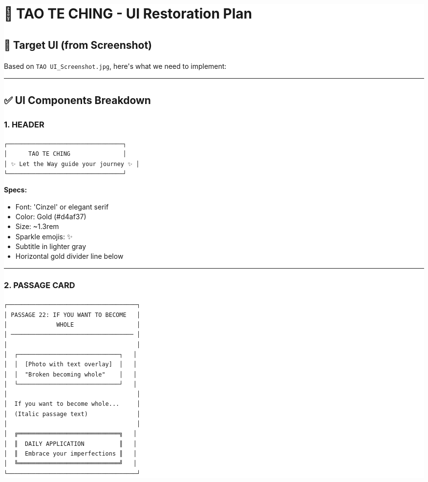 # 🎨 TAO TE CHING - UI Restoration Plan

## 📸 Target UI (from Screenshot)

Based on `TAO UI_Screenshot.jpg`, here's what we need to implement:

---

## ✅ UI Components Breakdown

### 1. **HEADER**
```
┌─────────────────────────────────┐
│      TAO TE CHING               │
│ ✨ Let the Way guide your journey ✨ │
└─────────────────────────────────┘
```

**Specs:**
- Font: 'Cinzel' or elegant serif
- Color: Gold (#d4af37)
- Size: ~1.3rem
- Sparkle emojis: ✨
- Subtitle in lighter gray
- Horizontal gold divider line below

---

### 2. **PASSAGE CARD**

```
┌─────────────────────────────────────┐
│ PASSAGE 22: IF YOU WANT TO BECOME   │
│              WHOLE                  │
│ ─────────────────────────────────── │
│                                     │
│  ┌─────────────────────────────┐   │
│  │  [Photo with text overlay]  │   │
│  │  "Broken becoming whole"    │   │
│  └─────────────────────────────┘   │
│                                     │
│  If you want to become whole...     │
│  (Italic passage text)              │
│                                     │
│  ╔═════════════════════════════╗   │
│  ║  DAILY APPLICATION          ║   │
│  ║  Embrace your imperfections ║   │
│  ╚═════════════════════════════╝   │
└─────────────────────────────────────┘
```
